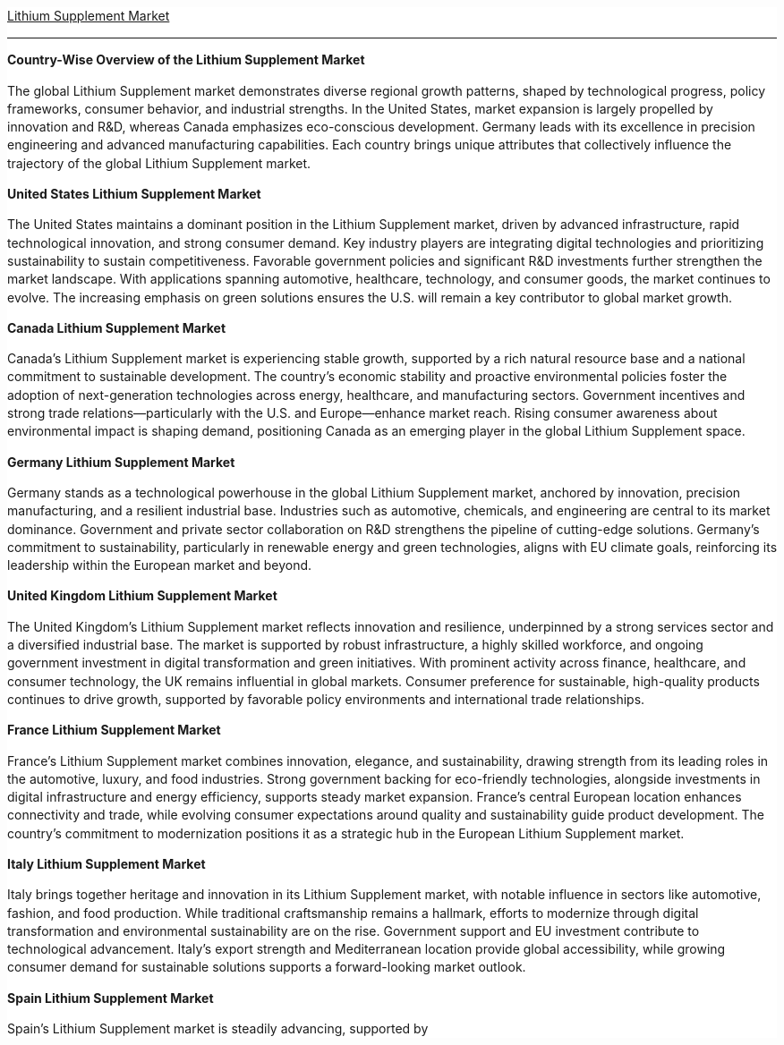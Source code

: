 <a href="https://www.marketresearchintellect.com/ask-for-discount/?rid=925189&amp;utm_source=Github-April&amp;utm_medium=019">Lithium Supplement Market</a></p></blockquote><hr /><p class="" data-start="217" data-end="261"><strong data-start="217" data-end="261">Country-Wise Overview of the Lithium Supplement Market</strong></p><p class="" data-start="263" data-end="774">The global Lithium Supplement market demonstrates diverse regional growth patterns, shaped by technological progress, policy frameworks, consumer behavior, and industrial strengths. In the United States, market expansion is largely propelled by innovation and R&amp;D, whereas Canada emphasizes eco-conscious development. Germany leads with its excellence in precision engineering and advanced manufacturing capabilities. Each country brings unique attributes that collectively influence the trajectory of the global Lithium Supplement market.</p><p class="" data-start="776" data-end="1421"><strong data-start="776" data-end="805">United States Lithium Supplement Market</strong></p><p class="" data-start="776" data-end="1421">The United States maintains a dominant position in the Lithium Supplement market, driven by advanced infrastructure, rapid technological innovation, and strong consumer demand. Key industry players are integrating digital technologies and prioritizing sustainability to sustain competitiveness. Favorable government policies and significant R&amp;D investments further strengthen the market landscape. With applications spanning automotive, healthcare, technology, and consumer goods, the market continues to evolve. The increasing emphasis on green solutions ensures the U.S. will remain a key contributor to global market growth.</p><p class="" data-start="1423" data-end="2019"><strong data-start="1423" data-end="1445">Canada Lithium Supplement Market</strong></p><p class="" data-start="1423" data-end="2019">Canada&rsquo;s Lithium Supplement market is experiencing stable growth, supported by a rich natural resource base and a national commitment to sustainable development. The country&rsquo;s economic stability and proactive environmental policies foster the adoption of next-generation technologies across energy, healthcare, and manufacturing sectors. Government incentives and strong trade relations&mdash;particularly with the U.S. and Europe&mdash;enhance market reach. Rising consumer awareness about environmental impact is shaping demand, positioning Canada as an emerging player in the global Lithium Supplement space.</p><p class="" data-start="2021" data-end="2591"><strong data-start="2021" data-end="2044">Germany Lithium Supplement Market</strong></p><p class="" data-start="2021" data-end="2591">Germany stands as a technological powerhouse in the global Lithium Supplement market, anchored by innovation, precision manufacturing, and a resilient industrial base. Industries such as automotive, chemicals, and engineering are central to its market dominance. Government and private sector collaboration on R&amp;D strengthens the pipeline of cutting-edge solutions. Germany&rsquo;s commitment to sustainability, particularly in renewable energy and green technologies, aligns with EU climate goals, reinforcing its leadership within the European market and beyond.</p><p class="" data-start="2593" data-end="3221"><strong data-start="2593" data-end="2623">United Kingdom Lithium Supplement Market</strong></p><p class="" data-start="2593" data-end="3221">The United Kingdom&rsquo;s Lithium Supplement market reflects innovation and resilience, underpinned by a strong services sector and a diversified industrial base. The market is supported by robust infrastructure, a highly skilled workforce, and ongoing government investment in digital transformation and green initiatives. With prominent activity across finance, healthcare, and consumer technology, the UK remains influential in global markets. Consumer preference for sustainable, high-quality products continues to drive growth, supported by favorable policy environments and international trade relationships.</p><p class="" data-start="3223" data-end="3838"><strong data-start="3223" data-end="3245">France Lithium Supplement Market</strong></p><p class="" data-start="3223" data-end="3838">France&rsquo;s Lithium Supplement market combines innovation, elegance, and sustainability, drawing strength from its leading roles in the automotive, luxury, and food industries. Strong government backing for eco-friendly technologies, alongside investments in digital infrastructure and energy efficiency, supports steady market expansion. France&rsquo;s central European location enhances connectivity and trade, while evolving consumer expectations around quality and sustainability guide product development. The country&rsquo;s commitment to modernization positions it as a strategic hub in the European Lithium Supplement market.</p><p class="" data-start="3840" data-end="4422"><strong data-start="3840" data-end="3861">Italy Lithium Supplement Market</strong></p><p class="" data-start="3840" data-end="4422">Italy brings together heritage and innovation in its Lithium Supplement market, with notable influence in sectors like automotive, fashion, and food production. While traditional craftsmanship remains a hallmark, efforts to modernize through digital transformation and environmental sustainability are on the rise. Government support and EU investment contribute to technological advancement. Italy&rsquo;s export strength and Mediterranean location provide global accessibility, while growing consumer demand for sustainable solutions supports a forward-looking market outlook.</p><p class="" data-start="4424" data-end="4975"><strong data-start="4424" data-end="4445">Spain Lithium Supplement Market</strong></p><p class="" data-start="4424" data-end="4975">Spain&rsquo;s Lithium Supplement market is steadily advancing, supported by